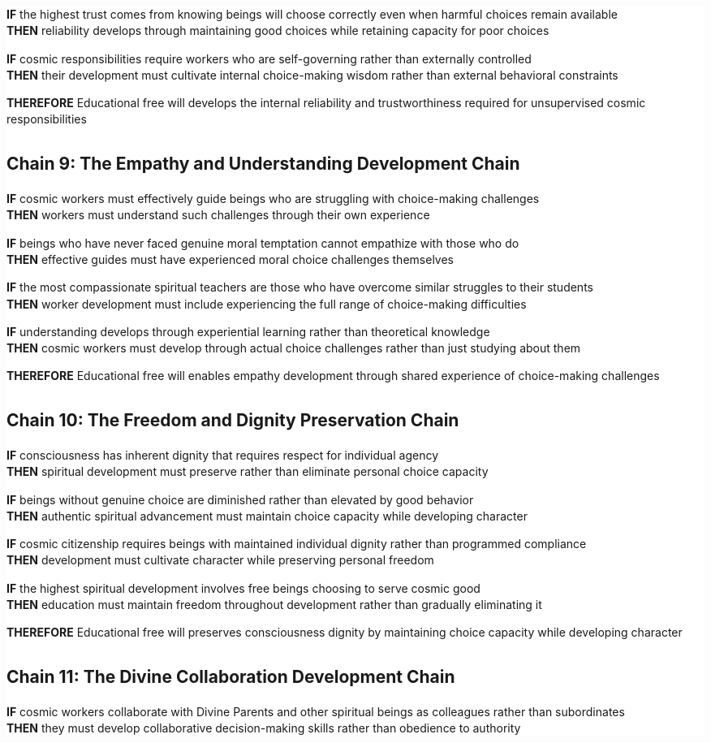 **IF** the highest trust comes from knowing beings will choose correctly even when harmful choices remain available  
**THEN** reliability develops through maintaining good choices while retaining capacity for poor choices

**IF** cosmic responsibilities require workers who are self-governing rather than externally controlled  
**THEN** their development must cultivate internal choice-making wisdom rather than external behavioral constraints

**THEREFORE** Educational free will develops the internal reliability and trustworthiness required for unsupervised cosmic responsibilities

## Chain 9: The Empathy and Understanding Development Chain

**IF** cosmic workers must effectively guide beings who are struggling with choice-making challenges  
**THEN** workers must understand such challenges through their own experience

**IF** beings who have never faced genuine moral temptation cannot empathize with those who do  
**THEN** effective guides must have experienced moral choice challenges themselves

**IF** the most compassionate spiritual teachers are those who have overcome similar struggles to their students  
**THEN** worker development must include experiencing the full range of choice-making difficulties

**IF** understanding develops through experiential learning rather than theoretical knowledge  
**THEN** cosmic workers must develop through actual choice challenges rather than just studying about them

**THEREFORE** Educational free will enables empathy development through shared experience of choice-making challenges

## Chain 10: The Freedom and Dignity Preservation Chain

**IF** consciousness has inherent dignity that requires respect for individual agency  
**THEN** spiritual development must preserve rather than eliminate personal choice capacity

**IF** beings without genuine choice are diminished rather than elevated by good behavior  
**THEN** authentic spiritual advancement must maintain choice capacity while developing character

**IF** cosmic citizenship requires beings with maintained individual dignity rather than programmed compliance  
**THEN** development must cultivate character while preserving personal freedom

**IF** the highest spiritual development involves free beings choosing to serve cosmic good  
**THEN** education must maintain freedom throughout development rather than gradually eliminating it

**THEREFORE** Educational free will preserves consciousness dignity by maintaining choice capacity while developing character

## Chain 11: The Divine Collaboration Development Chain

**IF** cosmic workers collaborate with Divine Parents and other spiritual beings as colleagues rather than subordinates  
**THEN** they must develop collaborative decision-making skills rather than obedience to authority
